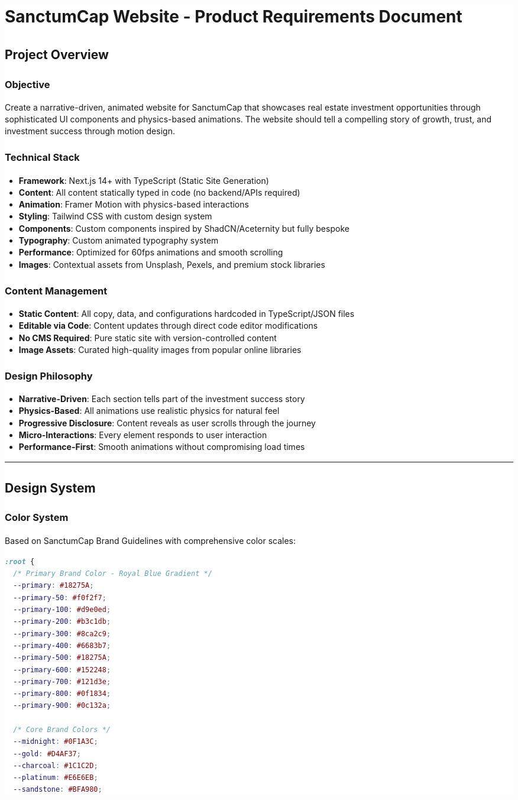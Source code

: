 # SanctumCap Website - Product Requirements Document

## Project Overview

### Objective
Create a narrative-driven, animated website for SanctumCap that showcases real estate investment opportunities through sophisticated UI components and physics-based animations. The website should tell a compelling story of growth, trust, and investment success through motion design.

### Technical Stack
- **Framework**: Next.js 14+ with TypeScript (Static Site Generation)
- **Content**: All content statically typed in code (no backend/APIs required)
- **Animation**: Framer Motion with physics-based interactions
- **Styling**: Tailwind CSS with custom design system
- **Components**: Custom components inspired by ShadCN/Aceternity but fully bespoke
- **Typography**: Custom animated typography system
- **Performance**: Optimized for 60fps animations and smooth scrolling
- **Images**: Contextual assets from Unsplash, Pexels, and premium stock libraries

### Content Management
- **Static Content**: All copy, data, and configurations hardcoded in TypeScript/JSON files
- **Editable via Code**: Content updates through direct code editor modifications
- **No CMS Required**: Pure static site with version-controlled content
- **Image Assets**: Curated high-quality images from popular online libraries

### Design Philosophy
- **Narrative-Driven**: Each section tells part of the investment success story
- **Physics-Based**: All animations use realistic physics for natural feel
- **Progressive Disclosure**: Content reveals as user scrolls through the journey
- **Micro-Interactions**: Every element responds to user interaction
- **Performance-First**: Smooth animations without compromising load times

---

## Design System

### Color System

Based on SanctumCap Brand Guidelines with comprehensive color scales:

```css
:root {
  /* Primary Brand Color - Royal Blue Gradient */
  --primary: #18275A;
  --primary-50: #f0f2f7;
  --primary-100: #d9e0ed;
  --primary-200: #b3c1db;
  --primary-300: #8ca2c9;
  --primary-400: #6683b7;
  --primary-500: #18275A;
  --primary-600: #152248;
  --primary-700: #121d3e;
  --primary-800: #0f1834;
  --primary-900: #0c132a;
  
  /* Core Brand Colors */
  --midnight: #0F1A3C;
  --gold: #D4AF37;
  --charcoal: #1C1C2D;
  --platinum: #E6E6EB;
  --sandstone: #BFA980;
```